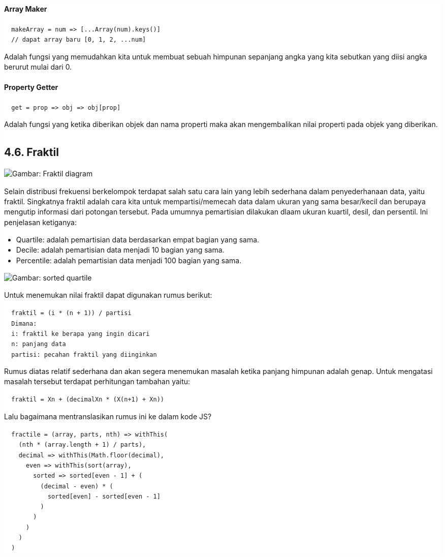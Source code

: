 #### Array Maker
```
  makeArray = num => [...Array(num).keys()]
  // dapat array baru [0, 1, 2, ...num]
```
Adalah fungsi yang memudahkan kita untuk membuat sebuah himpunan sepanjang angka yang kita sebutkan yang diisi angka berurut mulai dari 0.

#### Property Getter
```
  get = prop => obj => obj[prop]
```
Adalah fungsi yang ketika diberikan objek dan nama properti maka akan mengembalikan nilai properti pada objek yang diberikan.


## 4.6. Fraktil
![Gambar: Fraktil diagram](https://cdn.scribbr.com/wp-content/uploads/2022/05/Quartiles-probability-distribution.webp)

Selain distribusi frekuensi berkelompok terdapat salah satu cara lain yang lebih sederhana dalam penyederhanaan data, yaitu fraktil. Singkatnya fraktil adalah cara kita untuk mempartisi/memecah data dalam ukuran yang sama besar/kecil dan berupaya mengutip informasi dari potongan tersebut. Pada umumnya pemartisian dilakukan dlaam ukuran kuartil, desil, dan persentil. Ini penjelasan ketiganya:

- Quartile: adalah pemartisian data berdasarkan empat bagian yang sama.
- Decile: adalah pemartisian data menjadi 10 bagian yang sama.
- Percentile: adalah pemartisian data menjadi 100 bagian yang sama.

![Gambar: sorted quartile](https://cdn.scribbr.com/wp-content/uploads/2022/05/Quartile-example.webp)

Untuk menemukan nilai fraktil dapat digunakan rumus berikut:
```
  fraktil = (i * (n + 1)) / partisi
  Dimana:
  i: fraktil ke berapa yang ingin dicari
  n: panjang data
  partisi: pecahan fraktil yang diinginkan
```

Rumus diatas relatif sederhana dan akan segera menemukan masalah ketika panjang himpunan adalah genap. Untuk mengatasi masalah tersebut terdapat perhitungan tambahan yaitu:

```
  fraktil = Xn + (decimalXn * (X(n+1) + Xn))
```
Lalu bagaimana mentranslasikan rumus ini ke dalam kode JS?
```
  fractile = (array, parts, nth) => withThis(
    (nth * (array.length + 1) / parts),
    decimal => withThis(Math.floor(decimal),
      even => withThis(sort(array),
        sorted => sorted[even - 1] + (
          (decimal - even) * (
            sorted[even] - sorted[even - 1]
          )
        )
      )
    )
  )
```
